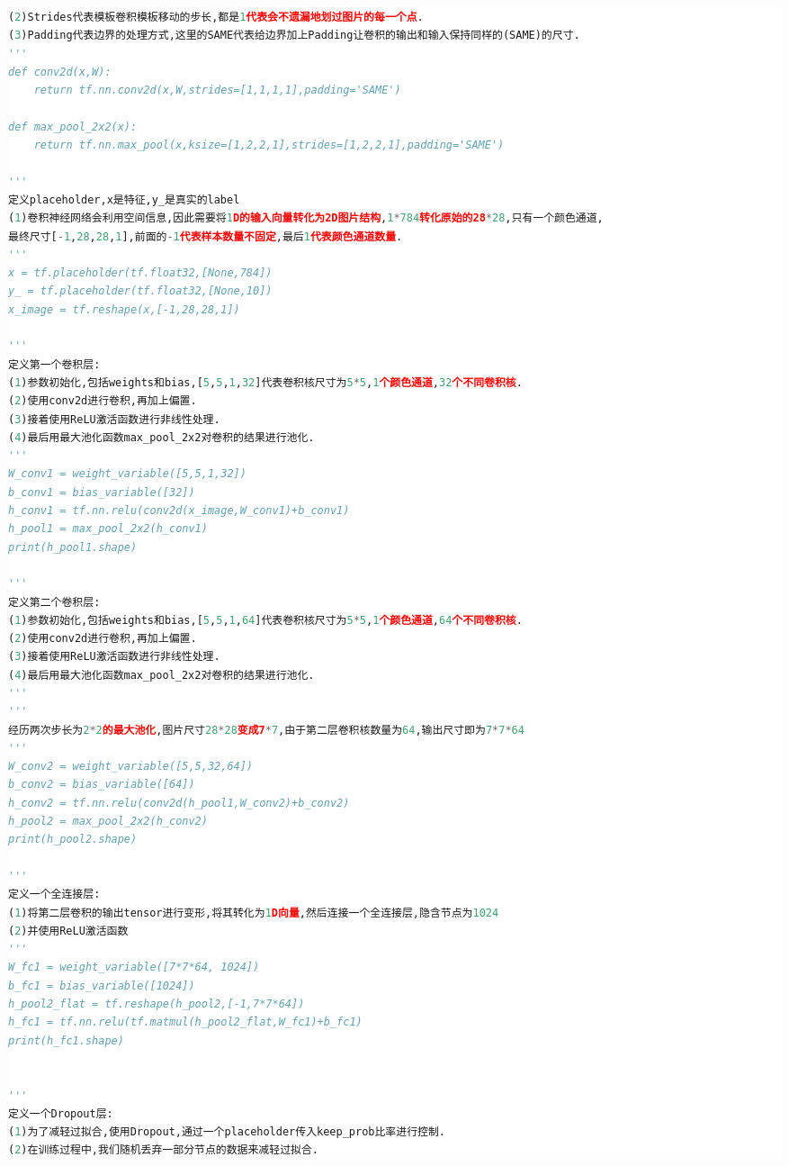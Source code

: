 ```python
(2)Strides代表模板卷积模板移动的步长,都是1代表会不遗漏地划过图片的每一个点.
(3)Padding代表边界的处理方式,这里的SAME代表给边界加上Padding让卷积的输出和输入保持同样的(SAME)的尺寸.
'''
def conv2d(x,W):
    return tf.nn.conv2d(x,W,strides=[1,1,1,1],padding='SAME')

def max_pool_2x2(x):
    return tf.nn.max_pool(x,ksize=[1,2,2,1],strides=[1,2,2,1],padding='SAME')

'''
定义placeholder,x是特征,y_是真实的label
(1)卷积神经网络会利用空间信息,因此需要将1D的输入向量转化为2D图片结构,1*784转化原始的28*28,只有一个颜色通道,
最终尺寸[-1,28,28,1],前面的-1代表样本数量不固定,最后1代表颜色通道数量.
'''
x = tf.placeholder(tf.float32,[None,784])
y_ = tf.placeholder(tf.float32,[None,10])
x_image = tf.reshape(x,[-1,28,28,1])

'''
定义第一个卷积层:
(1)参数初始化,包括weights和bias,[5,5,1,32]代表卷积核尺寸为5*5,1个颜色通道,32个不同卷积核.
(2)使用conv2d进行卷积,再加上偏置.
(3)接着使用ReLU激活函数进行非线性处理.
(4)最后用最大池化函数max_pool_2x2对卷积的结果进行池化.
'''
W_conv1 = weight_variable([5,5,1,32])
b_conv1 = bias_variable([32])
h_conv1 = tf.nn.relu(conv2d(x_image,W_conv1)+b_conv1)
h_pool1 = max_pool_2x2(h_conv1)
print(h_pool1.shape)

'''
定义第二个卷积层:
(1)参数初始化,包括weights和bias,[5,5,1,64]代表卷积核尺寸为5*5,1个颜色通道,64个不同卷积核.
(2)使用conv2d进行卷积,再加上偏置.
(3)接着使用ReLU激活函数进行非线性处理.
(4)最后用最大池化函数max_pool_2x2对卷积的结果进行池化.
'''
'''
经历两次步长为2*2的最大池化,图片尺寸28*28变成7*7,由于第二层卷积核数量为64,输出尺寸即为7*7*64
'''
W_conv2 = weight_variable([5,5,32,64])
b_conv2 = bias_variable([64])
h_conv2 = tf.nn.relu(conv2d(h_pool1,W_conv2)+b_conv2)
h_pool2 = max_pool_2x2(h_conv2)
print(h_pool2.shape)

'''
定义一个全连接层:
(1)将第二层卷积的输出tensor进行变形,将其转化为1D向量,然后连接一个全连接层,隐含节点为1024
(2)并使用ReLU激活函数
'''
W_fc1 = weight_variable([7*7*64, 1024])
b_fc1 = bias_variable([1024])
h_pool2_flat = tf.reshape(h_pool2,[-1,7*7*64])
h_fc1 = tf.nn.relu(tf.matmul(h_pool2_flat,W_fc1)+b_fc1)
print(h_fc1.shape)


'''
定义一个Dropout层:
(1)为了减轻过拟合,使用Dropout,通过一个placeholder传入keep_prob比率进行控制.
(2)在训练过程中,我们随机丢弃一部分节点的数据来减轻过拟合.
```